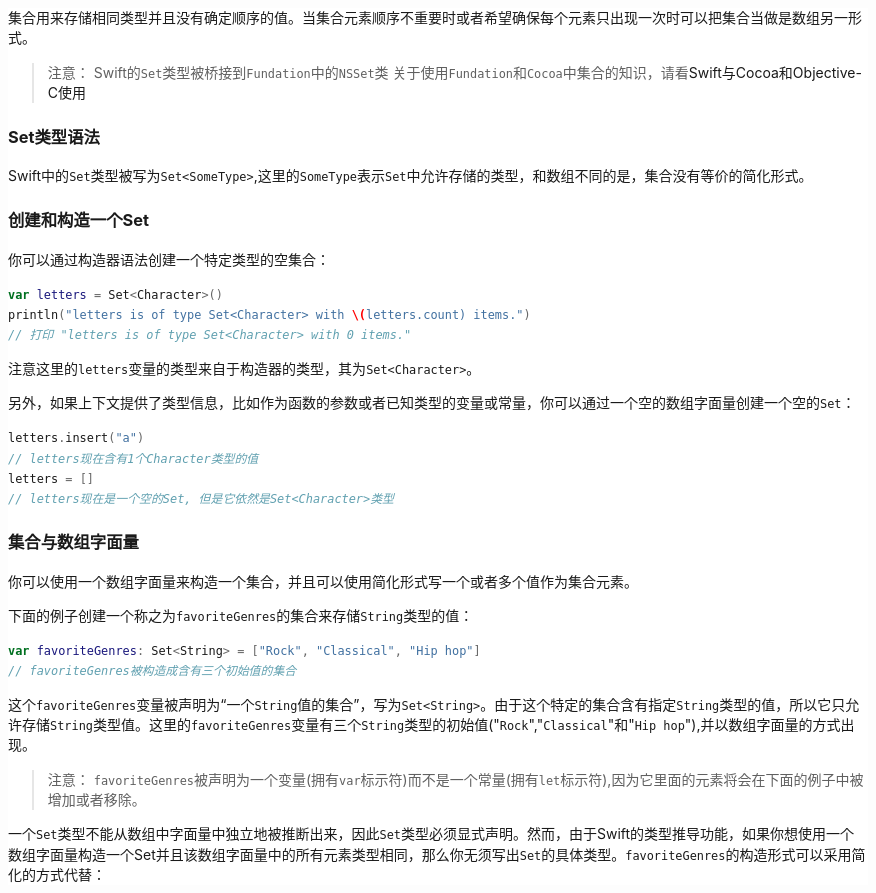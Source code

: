 集合用来存储相同类型并且没有确定顺序的值。当集合元素顺序不重要时或者希望确保每个元素只出现一次时可以把集合当做是数组另一形式。

> 注意：
> Swift的<code>Set</code>类型被桥接到<code>Fundation</code>中的<code>NSSet</code>类
> 关于使用<code>Fundation</code>和<code>Cocoa</code>中集合的知识，请看<a link="https://developer.apple.com/library/prerelease/ios/documentation/Swift/Conceptual/BuildingCocoaApps/index.html#//apple_ref/doc/uid/TP40014216">Swift与Cocoa和Objective-C使用</a>

<a name="set_type_syntax"></a>
### Set类型语法

Swift中的<code>Set</code>类型被写为```Set<SomeType>```,这里的```SomeType```表示```Set```中允许存储的类型，和数组不同的是，集合没有等价的简化形式。

<a name="create_and_initializing_a_set"></a>
### 创建和构造一个Set

你可以通过构造器语法创建一个特定类型的空集合：

```swift
var letters = Set<Character>()
println("letters is of type Set<Character> with \(letters.count) items.")
// 打印 "letters is of type Set<Character> with 0 items."
```

注意这里的```letters```变量的类型来自于构造器的类型，其为```Set<Character>```。

另外，如果上下文提供了类型信息，比如作为函数的参数或者已知类型的变量或常量，你可以通过一个空的数组字面量创建一个空的```Set```：

```swift
letters.insert("a")
// letters现在含有1个Character类型的值
letters = []
// letters现在是一个空的Set, 但是它依然是Set<Character>类型
```

<a name="sets_with_arrays_literals"></a>
### 集合与数组字面量

你可以使用一个数组字面量来构造一个集合，并且可以使用简化形式写一个或者多个值作为集合元素。

下面的例子创建一个称之为```favoriteGenres```的集合来存储```String```类型的值：

```swift
var favoriteGenres: Set<String> = ["Rock", "Classical", "Hip hop"]
// favoriteGenres被构造成含有三个初始值的集合
```

这个```favoriteGenres```变量被声明为“一个```String```值的集合”，写为```Set<String>```。由于这个特定的集合含有指定```String```类型的值，所以它只允许存储```String```类型值。这里的```favoriteGenres```变量有三个```String```类型的初始值("```Rock```","```Classical```"和"```Hip hop```"),并以数组字面量的方式出现。

> 注意：
> ```favoriteGenres```被声明为一个变量(拥有```var```标示符)而不是一个常量(拥有```let```标示符),因为它里面的元素将会在下面的例子中被增加或者移除。

一个```Set```类型不能从数组中字面量中独立地被推断出来，因此```Set```类型必须显式声明。然而，由于Swift的类型推导功能，如果你想使用一个数组字面量构造一个Set并且该数组字面量中的所有元素类型相同，那么你无须写出```Set```的具体类型。```favoriteGenres```的构造形式可以采用简化的方式代替：
